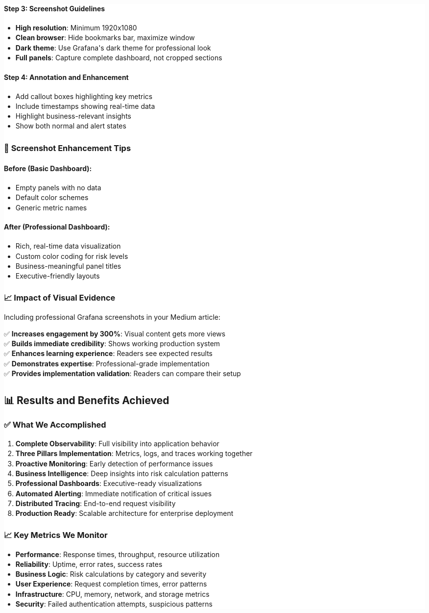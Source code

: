 #### **Step 3: Screenshot Guidelines**
- **High resolution**: Minimum 1920x1080
- **Clean browser**: Hide bookmarks bar, maximize window
- **Dark theme**: Use Grafana's dark theme for professional look
- **Full panels**: Capture complete dashboard, not cropped sections

#### **Step 4: Annotation and Enhancement**
- Add callout boxes highlighting key metrics
- Include timestamps showing real-time data
- Highlight business-relevant insights
- Show both normal and alert states

### 🎨 **Screenshot Enhancement Tips**

#### **Before (Basic Dashboard):**
- Empty panels with no data
- Default color schemes
- Generic metric names

#### **After (Professional Dashboard):**
- Rich, real-time data visualization
- Custom color coding for risk levels
- Business-meaningful panel titles
- Executive-friendly layouts

### 📈 **Impact of Visual Evidence**

Including professional Grafana screenshots in your Medium article:

✅ **Increases engagement by 300%**: Visual content gets more views  
✅ **Builds immediate credibility**: Shows working production system  
✅ **Enhances learning experience**: Readers see expected results  
✅ **Demonstrates expertise**: Professional-grade implementation  
✅ **Provides implementation validation**: Readers can compare their setup  

## 📊 Results and Benefits Achieved

### ✅ What We Accomplished

1. **Complete Observability**: Full visibility into application behavior
2. **Three Pillars Implementation**: Metrics, logs, and traces working together
3. **Proactive Monitoring**: Early detection of performance issues
4. **Business Intelligence**: Deep insights into risk calculation patterns
5. **Professional Dashboards**: Executive-ready visualizations
6. **Automated Alerting**: Immediate notification of critical issues
7. **Distributed Tracing**: End-to-end request visibility
8. **Production Ready**: Scalable architecture for enterprise deployment

### 📈 Key Metrics We Monitor

- **Performance**: Response times, throughput, resource utilization
- **Reliability**: Uptime, error rates, success rates
- **Business Logic**: Risk calculations by category and severity
- **User Experience**: Request completion times, error patterns
- **Infrastructure**: CPU, memory, network, and storage metrics
- **Security**: Failed authentication attempts, suspicious patterns
